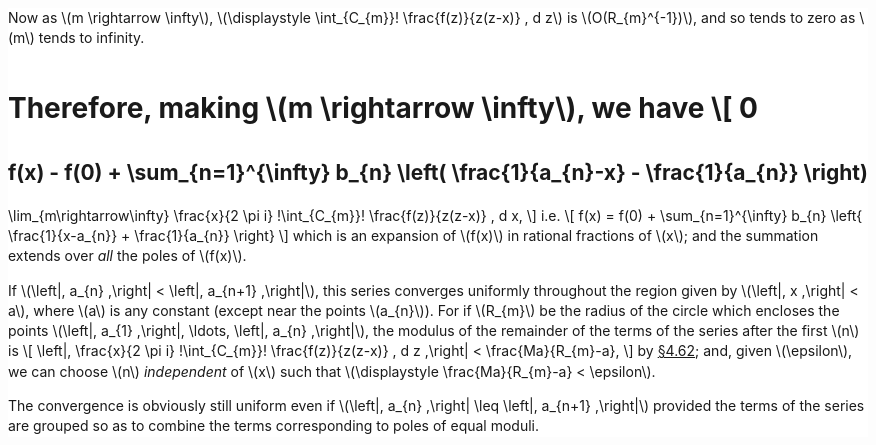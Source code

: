 Now as \\(m \rightarrow \infty\\),
\\(\displaystyle \int_{C_{m}}\! \frac{f(z)}{z(z-x)} \, d z\\) is
\\(O(R_{m}^{-1})\\), and so tends to zero as
\\(m\\) tends to infinity.

Therefore, making \\(m \rightarrow \infty\\), we have
\\[
0
=
f(x) - f(0)
+
\sum_{n=1}^{\infty}
b_{n} \left(
  \frac{1}{a_{n}-x} - \frac{1}{a_{n}}
\right)
-
\lim_{m\rightarrow\infty}
\frac{x}{2 \pi i}
\!\int_{C_{m}}\! \frac{f(z)}{z(z-x)} \, d x,
\\]
i.e.
\\[
f(x) = f(0)
+
\sum_{n=1}^{\infty}
b_{n}
\left\{
  \frac{1}{x-a_{n}} + \frac{1}{a_{n}}
\right\}
\\]
which is an expansion of \\(f(x)\\) in rational fractions of \\(x\\); and the
summation extends over *all* the poles of \\(f(x)\\).

If \\(\left|\, a_{n} \,\right| < \left|\, a_{n+1} \,\right|\\), this series converges uniformly
throughout the region given by \\(\left|\, x \,\right| < a\\), where \\(a\\) is any constant
(except near the points \\(a_{n}\\)).
For if \\(R_{m}\\) be the radius of the circle which encloses the points
\\(\left|\, a_{1} \,\right|, \ldots, \left|\, a_{n} \,\right|\\),
the modulus of the remainder of the terms of the series after the first \\(n\\) is
\\[
\left|\,  \frac{x}{2 \pi i}
  \!\int_{C_{m}}\! \frac{f(z)}{z(z-x)} \, d z
 \,\right|
< \frac{Ma}{R_{m}-a},
\\]
by [&#167;4.62](CMA04-3-ComplexIntMN.html#4.62anupperlimittothevalueofacomplexintegral.); and, given
\\(\epsilon\\), we can choose \\(n\\) *independent* of \\(x\\)
such that \\(\displaystyle \frac{Ma}{R_{m}-a} < \epsilon\\).

The convergence is obviously still uniform even if
\\(\left|\, a_{n} \,\right| \leq \left|\, a_{n+1} \,\right|\\)
provided the terms of the series are grouped so as to combine the
terms corresponding to poles of equal moduli.
